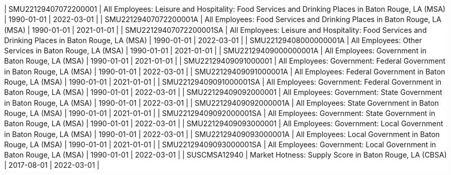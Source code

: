 | SMU22129407072200001      | All Employees: Leisure and Hospitality: Food Services and Drinking Places in Baton Rouge, LA (MSA)                                                   | 1990-01-01          | 2022-03-01        |
| SMU22129407072200001A     | All Employees: Food Services and Drinking Places in Baton Rouge, LA (MSA)                                                                            | 1990-01-01          | 2021-01-01        |
| SMU22129407072200001SA    | All Employees: Leisure and Hospitality: Food Services and Drinking Places in Baton Rouge, LA (MSA)                                                   | 1990-01-01          | 2022-03-01        |
| SMU22129408000000001A     | All Employees: Other Services in Baton Rouge, LA (MSA)                                                                                               | 1990-01-01          | 2021-01-01        |
| SMU22129409000000001A     | All Employees: Government in Baton Rouge, LA (MSA)                                                                                                   | 1990-01-01          | 2021-01-01        |
| SMU22129409091000001      | All Employees: Government: Federal Government in Baton Rouge, LA (MSA)                                                                               | 1990-01-01          | 2022-03-01        |
| SMU22129409091000001A     | All Employees: Federal Government in Baton Rouge, LA (MSA)                                                                                           | 1990-01-01          | 2021-01-01        |
| SMU22129409091000001SA    | All Employees: Government: Federal Government in Baton Rouge, LA (MSA)                                                                               | 1990-01-01          | 2022-03-01        |
| SMU22129409092000001      | All Employees: Government: State Government in Baton Rouge, LA (MSA)                                                                                 | 1990-01-01          | 2022-03-01        |
| SMU22129409092000001A     | All Employees: State Government in Baton Rouge, LA (MSA)                                                                                             | 1990-01-01          | 2021-01-01        |
| SMU22129409092000001SA    | All Employees: Government: State Government in Baton Rouge, LA (MSA)                                                                                 | 1990-01-01          | 2022-03-01        |
| SMU22129409093000001      | All Employees: Government: Local Government in Baton Rouge, LA (MSA)                                                                                 | 1990-01-01          | 2022-03-01        |
| SMU22129409093000001A     | All Employees: Local Government in Baton Rouge, LA (MSA)                                                                                             | 1990-01-01          | 2021-01-01        |
| SMU22129409093000001SA    | All Employees: Government: Local Government in Baton Rouge, LA (MSA)                                                                                 | 1990-01-01          | 2022-03-01        |
| SUSCMSA12940              | Market Hotness: Supply Score in Baton Rouge, LA (CBSA)                                                                                               | 2017-08-01          | 2022-03-01        |